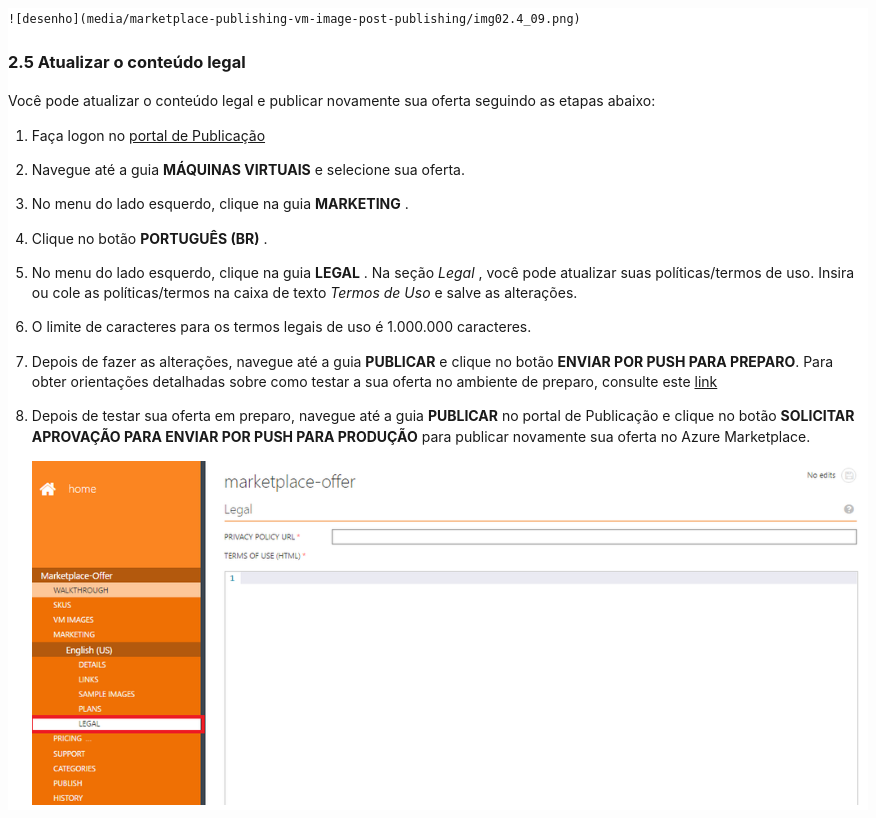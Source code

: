     ![desenho](media/marketplace-publishing-vm-image-post-publishing/img02.4_09.png)

### <a name="25-update-the-legal-content"></a>2.5 Atualizar o conteúdo legal
Você pode atualizar o conteúdo legal e publicar novamente sua oferta seguindo as etapas abaixo:

1. Faça logon no [portal de Publicação](https://publish.windowsazure.com)
2. Navegue até a guia **MÁQUINAS VIRTUAIS** e selecione sua oferta.
3. No menu do lado esquerdo, clique na guia **MARKETING** .
4. Clique no botão **PORTUGUÊS (BR)** .
5. No menu do lado esquerdo, clique na guia **LEGAL** . Na seção *Legal* , você pode atualizar suas políticas/termos de uso. Insira ou cole as políticas/termos na caixa de texto *Termos de Uso* e salve as alterações.
6. O limite de caracteres para os termos legais de uso é 1.000.000 caracteres.
7. Depois de fazer as alterações, navegue até a guia **PUBLICAR** e clique no botão **ENVIAR POR PUSH PARA PREPARO**. Para obter orientações detalhadas sobre como testar a sua oferta no ambiente de preparo, consulte este [link](marketplace-publishing-vm-image-test-in-staging.md)
8. Depois de testar sua oferta em preparo, navegue até a guia **PUBLICAR** no portal de Publicação e clique no botão **SOLICITAR APROVAÇÃO PARA ENVIAR POR PUSH PARA PRODUÇÃO** para publicar novamente sua oferta no Azure Marketplace.
   
    ![desenho](media/marketplace-publishing-vm-image-post-publishing/img02.5_08.png)